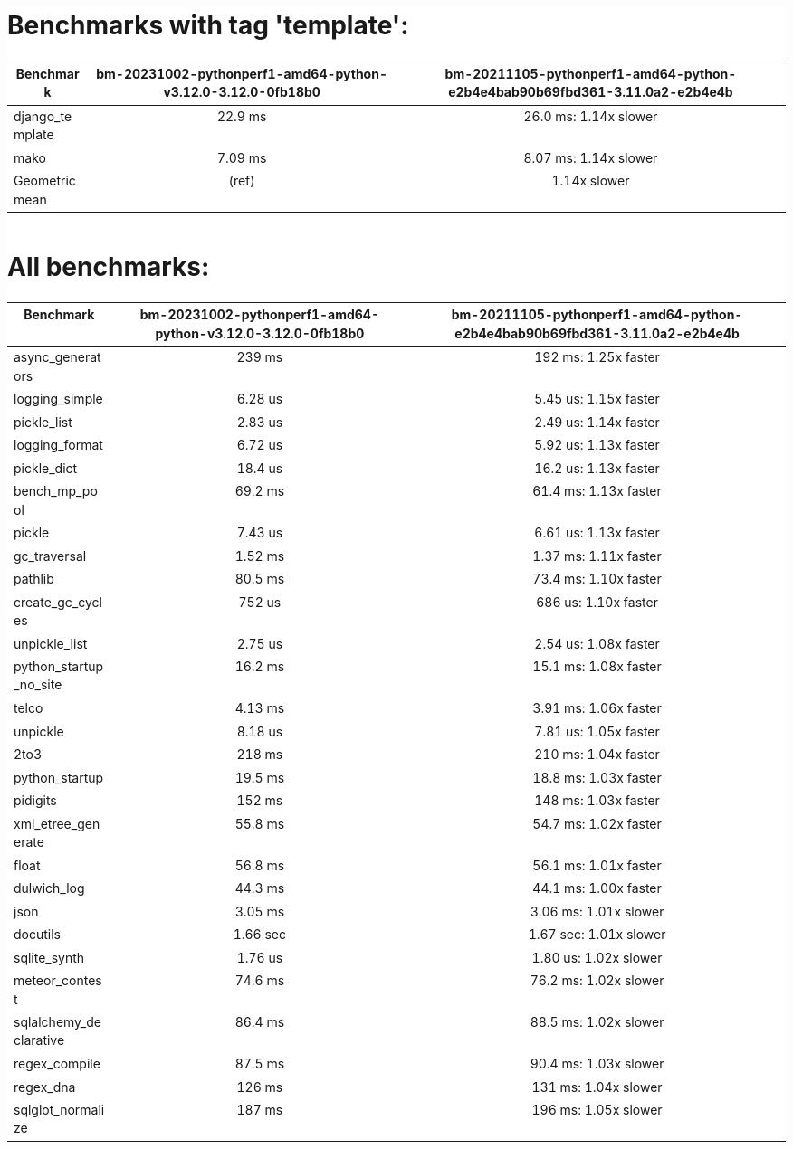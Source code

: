 Benchmarks with tag 'template':
===============================

| Benchmark       | bm-20231002-pythonperf1-amd64-python-v3.12.0-3.12.0-0fb18b0 | bm-20211105-pythonperf1-amd64-python-e2b4e4bab90b69fbd361-3.11.0a2-e2b4e4b |
|-----------------|:-----------------------------------------------------------:|:--------------------------------------------------------------------------:|
| django_template | 22.9 ms                                                     | 26.0 ms: 1.14x slower                                                      |
| mako            | 7.09 ms                                                     | 8.07 ms: 1.14x slower                                                      |
| Geometric mean  | (ref)                                                       | 1.14x slower                                                               |

All benchmarks:
===============

| Benchmark               | bm-20231002-pythonperf1-amd64-python-v3.12.0-3.12.0-0fb18b0 | bm-20211105-pythonperf1-amd64-python-e2b4e4bab90b69fbd361-3.11.0a2-e2b4e4b |
|-------------------------|:-----------------------------------------------------------:|:--------------------------------------------------------------------------:|
| async_generators        | 239 ms                                                      | 192 ms: 1.25x faster                                                       |
| logging_simple          | 6.28 us                                                     | 5.45 us: 1.15x faster                                                      |
| pickle_list             | 2.83 us                                                     | 2.49 us: 1.14x faster                                                      |
| logging_format          | 6.72 us                                                     | 5.92 us: 1.13x faster                                                      |
| pickle_dict             | 18.4 us                                                     | 16.2 us: 1.13x faster                                                      |
| bench_mp_pool           | 69.2 ms                                                     | 61.4 ms: 1.13x faster                                                      |
| pickle                  | 7.43 us                                                     | 6.61 us: 1.13x faster                                                      |
| gc_traversal            | 1.52 ms                                                     | 1.37 ms: 1.11x faster                                                      |
| pathlib                 | 80.5 ms                                                     | 73.4 ms: 1.10x faster                                                      |
| create_gc_cycles        | 752 us                                                      | 686 us: 1.10x faster                                                       |
| unpickle_list           | 2.75 us                                                     | 2.54 us: 1.08x faster                                                      |
| python_startup_no_site  | 16.2 ms                                                     | 15.1 ms: 1.08x faster                                                      |
| telco                   | 4.13 ms                                                     | 3.91 ms: 1.06x faster                                                      |
| unpickle                | 8.18 us                                                     | 7.81 us: 1.05x faster                                                      |
| 2to3                    | 218 ms                                                      | 210 ms: 1.04x faster                                                       |
| python_startup          | 19.5 ms                                                     | 18.8 ms: 1.03x faster                                                      |
| pidigits                | 152 ms                                                      | 148 ms: 1.03x faster                                                       |
| xml_etree_generate      | 55.8 ms                                                     | 54.7 ms: 1.02x faster                                                      |
| float                   | 56.8 ms                                                     | 56.1 ms: 1.01x faster                                                      |
| dulwich_log             | 44.3 ms                                                     | 44.1 ms: 1.00x faster                                                      |
| json                    | 3.05 ms                                                     | 3.06 ms: 1.01x slower                                                      |
| docutils                | 1.66 sec                                                    | 1.67 sec: 1.01x slower                                                     |
| sqlite_synth            | 1.76 us                                                     | 1.80 us: 1.02x slower                                                      |
| meteor_contest          | 74.6 ms                                                     | 76.2 ms: 1.02x slower                                                      |
| sqlalchemy_declarative  | 86.4 ms                                                     | 88.5 ms: 1.02x slower                                                      |
| regex_compile           | 87.5 ms                                                     | 90.4 ms: 1.03x slower                                                      |
| regex_dna               | 126 ms                                                      | 131 ms: 1.04x slower                                                       |
| sqlglot_normalize       | 187 ms                                                      | 196 ms: 1.05x slower                                                       |